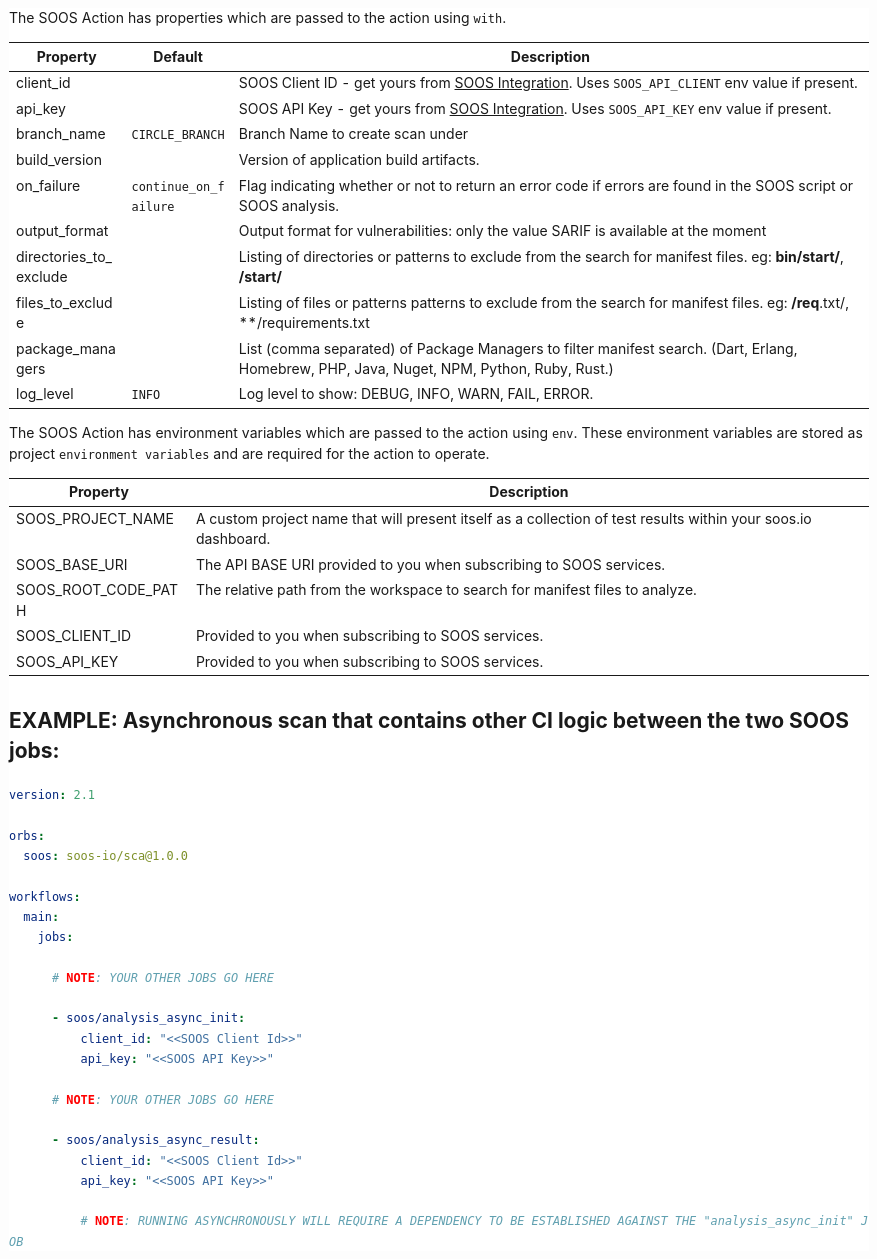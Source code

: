 The SOOS Action has properties which are passed to the action using `with`.

| Property | Default | Description |
| --- | --- | --- |
| client_id |  | SOOS Client ID - get yours from [SOOS Integration](https://app.soos.io/integrate/sca). Uses `SOOS_API_CLIENT` env value if present.  
| api_key |  | SOOS API Key - get yours from [SOOS Integration](https://app.soos.io/integrate/sca). Uses `SOOS_API_KEY` env value if present.
| branch_name              | `CIRCLE_BRANCH` | Branch Name to create scan under |
| build_version           | |Version of application build artifacts. |
| on_failure | `continue_on_failure`  | Flag indicating whether or not to return an error code if errors are found in the SOOS script or SOOS analysis. |
| output_format   |        | Output format for vulnerabilities: only the value SARIF is available at the moment |  
| directories_to_exclude |  | Listing of directories or patterns to exclude from the search for manifest files. eg: **bin/start/**, **/start/** |
| files_to_exclude | | Listing of files or patterns patterns to exclude from the search for manifest files. eg: **/req**.txt/, **/requirements.txt |
| package_managers | | List (comma separated) of Package Managers to filter manifest search. (Dart, Erlang, Homebrew, PHP, Java, Nuget, NPM, Python, Ruby, Rust.)|
| log_level | `INFO`  | Log level to show: DEBUG, INFO, WARN, FAIL, ERROR.|

The SOOS Action has environment variables which are passed to the action using `env`. These environment variables are stored as project `environment variables` and are required for the action to operate.

| Property | Description |
| --- | --- |
| SOOS_PROJECT_NAME | A custom project name that will present itself as a collection of test results within your soos.io dashboard. |
| SOOS_BASE_URI | The API BASE URI provided to you when subscribing to SOOS services. |
| SOOS_ROOT_CODE_PATH | The relative path from the workspace to search for manifest files to analyze. |
| SOOS_CLIENT_ID | Provided to you when subscribing to SOOS services. |
| SOOS_API_KEY | Provided to you when subscribing to SOOS services. |


## EXAMPLE: Asynchronous scan that contains other CI logic between the two SOOS jobs:

```yaml
version: 2.1

orbs:
  soos: soos-io/sca@1.0.0

workflows:
  main:
    jobs:

      # NOTE: YOUR OTHER JOBS GO HERE

      - soos/analysis_async_init:
          client_id: "<<SOOS Client Id>>"
          api_key: "<<SOOS API Key>>"

      # NOTE: YOUR OTHER JOBS GO HERE

      - soos/analysis_async_result:
          client_id: "<<SOOS Client Id>>"
          api_key: "<<SOOS API Key>>"

          # NOTE: RUNNING ASYNCHRONOUSLY WILL REQUIRE A DEPENDENCY TO BE ESTABLISHED AGAINST THE "analysis_async_init" JOB
```